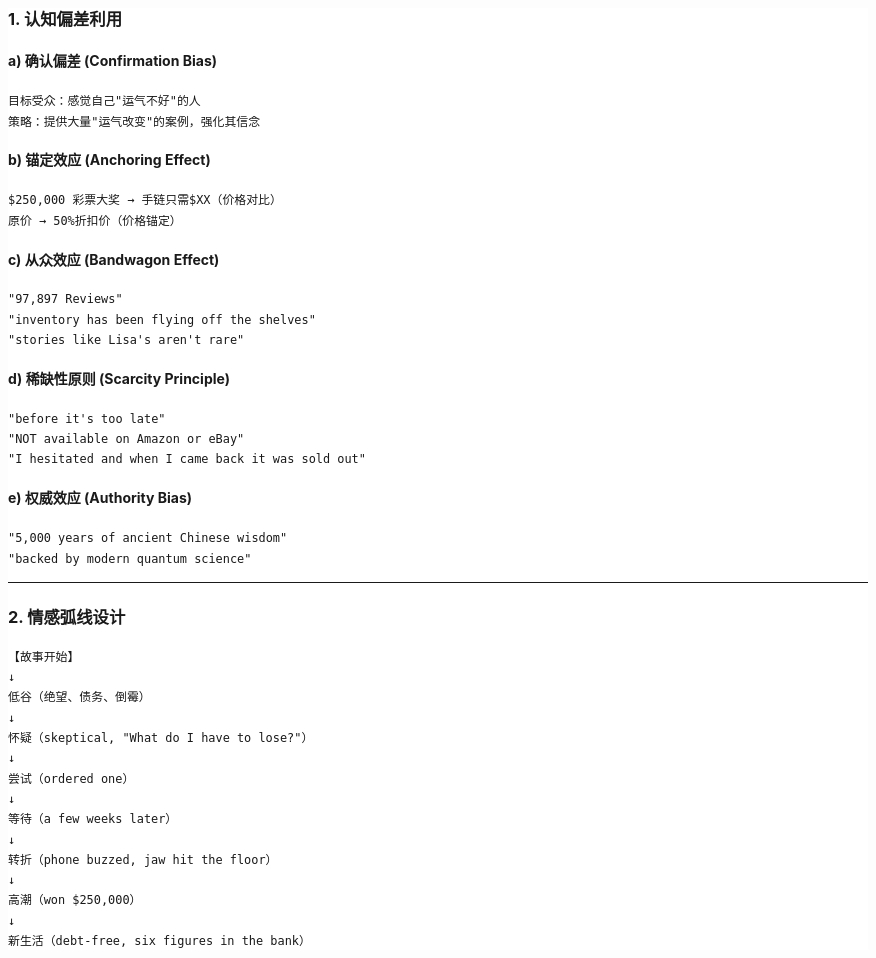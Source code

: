 ### 1. 认知偏差利用

#### a) 确认偏差 (Confirmation Bias)
```
目标受众：感觉自己"运气不好"的人
策略：提供大量"运气改变"的案例，强化其信念
```

#### b) 锚定效应 (Anchoring Effect)
```
$250,000 彩票大奖 → 手链只需$XX（价格对比）
原价 → 50%折扣价（价格锚定）
```

#### c) 从众效应 (Bandwagon Effect)
```
"97,897 Reviews"
"inventory has been flying off the shelves"
"stories like Lisa's aren't rare"
```

#### d) 稀缺性原则 (Scarcity Principle)
```
"before it's too late"
"NOT available on Amazon or eBay"
"I hesitated and when I came back it was sold out"
```

#### e) 权威效应 (Authority Bias)
```
"5,000 years of ancient Chinese wisdom"
"backed by modern quantum science"
```

---

### 2. 情感弧线设计

```
【故事开始】
↓
低谷（绝望、债务、倒霉）
↓
怀疑（skeptical, "What do I have to lose?"）
↓
尝试（ordered one）
↓
等待（a few weeks later）
↓
转折（phone buzzed, jaw hit the floor）
↓
高潮（won $250,000）
↓
新生活（debt-free, six figures in the bank）
```
